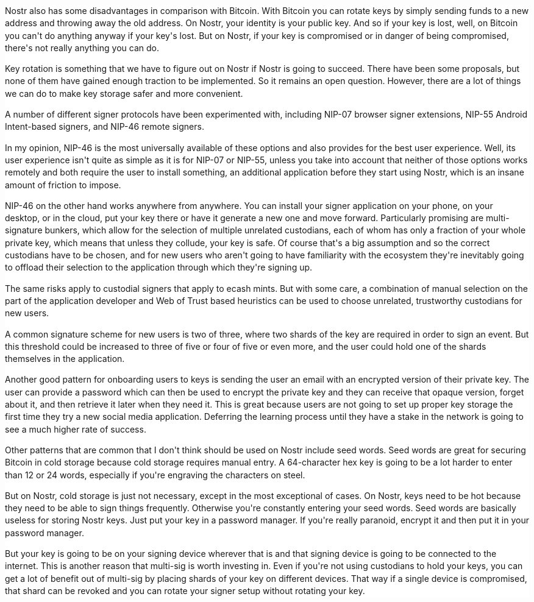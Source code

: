 Nostr also has some disadvantages in comparison with Bitcoin. With Bitcoin you can rotate keys by simply sending funds to a new address and throwing away the old address. On Nostr, your identity is your public key. And so if your key is lost, well, on Bitcoin you can't do anything anyway if your key's lost. But on Nostr, if your key is compromised or in danger of being compromised, there's not really anything you can do.

Key rotation is something that we have to figure out on Nostr if Nostr is going to succeed. There have been some proposals, but none of them have gained enough traction to be implemented. So it remains an open question. However, there are a lot of things we can do to make key storage safer and more convenient.

A number of different signer protocols have been experimented with, including NIP-07 browser signer extensions, NIP-55 Android Intent-based signers, and NIP-46 remote signers.

In my opinion, NIP-46 is the most universally available of these options and also provides for the best user experience. Well, its user experience isn't quite as simple as it is for NIP-07 or NIP-55, unless you take into account that neither of those options works remotely and both require the user to install something, an additional application before they start using Nostr, which is an insane amount of friction to impose.

NIP-46 on the other hand works anywhere from anywhere. You can install your signer application on your phone, on your desktop, or in the cloud, put your key there or have it generate a new one and move forward. Particularly promising are multi-signature bunkers, which allow for the selection of multiple unrelated custodians, each of whom has only a fraction of your whole private key, which means that unless they collude, your key is safe. Of course that's a big assumption and so the correct custodians have to be chosen, and for new users who aren't going to have familiarity with the ecosystem they're inevitably going to offload their selection to the application through which they're signing up.

The same risks apply to custodial signers that apply to ecash mints. But with some care, a combination of manual selection on the part of the application developer and Web of Trust based heuristics can be used to choose unrelated, trustworthy custodians for new users.

A common signature scheme for new users is two of three, where two shards of the key are required in order to sign an event. But this threshold could be increased to three of five or four of five or even more, and the user could hold one of the shards themselves in the application.

Another good pattern for onboarding users to keys is sending the user an email with an encrypted version of their private key. The user can provide a password which can then be used to encrypt the private key and they can receive that opaque version, forget about it, and then retrieve it later when they need it. This is great because users are not going to set up proper key storage the first time they try a new social media application. Deferring the learning process until they have a stake in the network is going to see a much higher rate of success.

Other patterns that are common that I don't think should be used on Nostr include seed words. Seed words are great for securing Bitcoin in cold storage because cold storage requires manual entry. A 64-character hex key is going to be a lot harder to enter than 12 or 24 words, especially if you're engraving the characters on steel.

But on Nostr, cold storage is just not necessary, except in the most exceptional of cases. On Nostr, keys need to be hot because they need to be able to sign things frequently. Otherwise you're constantly entering your seed words. Seed words are basically useless for storing Nostr keys. Just put your key in a password manager. If you're really paranoid, encrypt it and then put it in your password manager.

But your key is going to be on your signing device wherever that is and that signing device is going to be connected to the internet. This is another reason that multi-sig is worth investing in. Even if you're not using custodians to hold your keys, you can get a lot of benefit out of multi-sig by placing shards of your key on different devices. That way if a single device is compromised, that shard can be revoked and you can rotate your signer setup without rotating your key.
